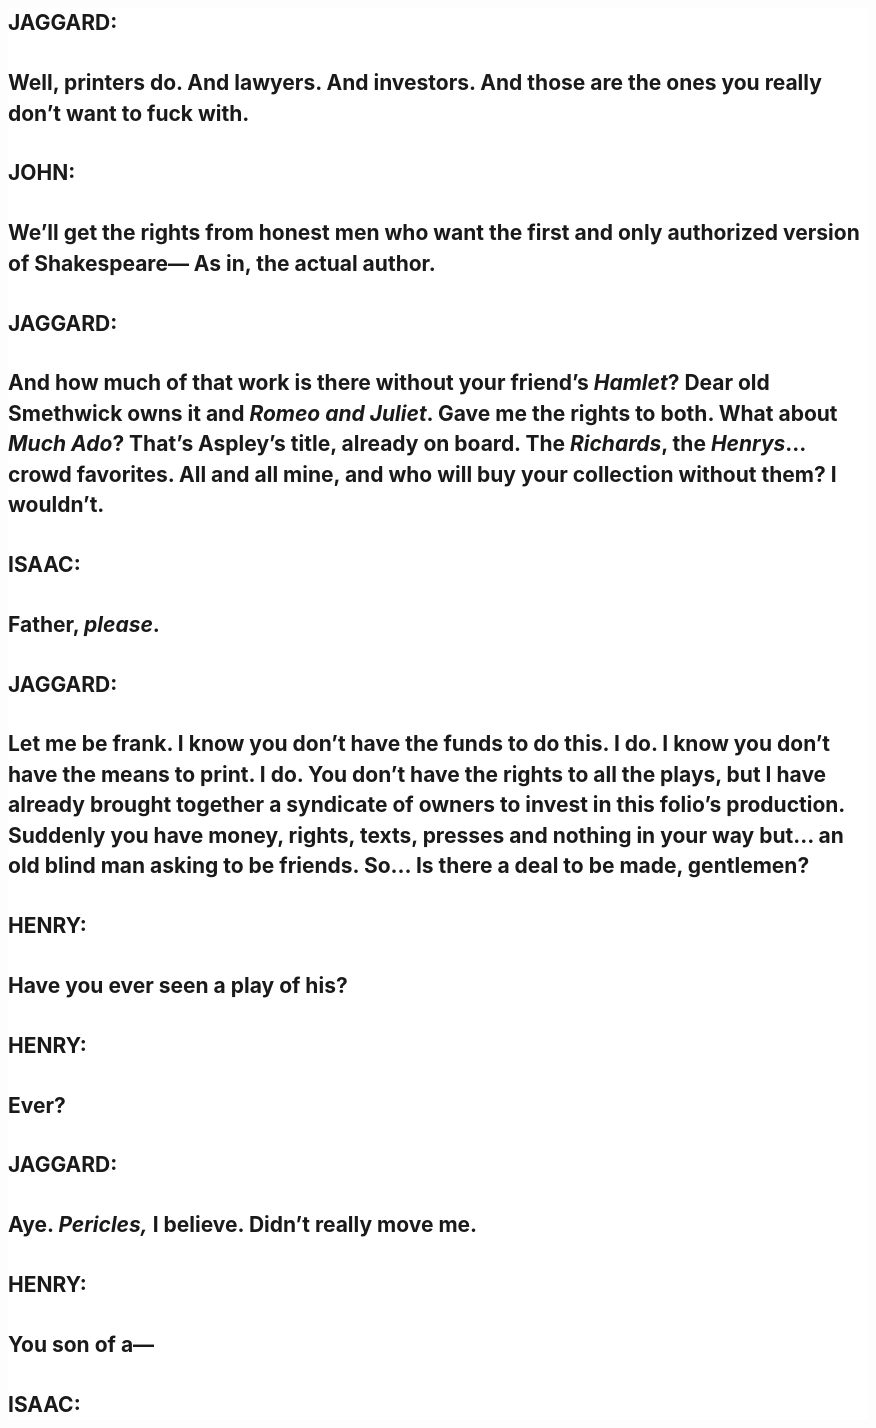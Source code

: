 ## JAGGARD:
Well, printers do.
And lawyers.
And investors.
And those are the ones you really don’t want to fuck with.
---
## JOHN:
We’ll get the rights from honest men who want the first and only authorized version of Shakespeare—
As in, the actual author.
---
## JAGGARD:
And how much of that work is there without your friend’s *Hamlet*?
Dear old Smethwick owns it and *Romeo and Juliet*.
Gave me the rights to both.
What about *Much Ado*?
That’s Aspley’s title, already on board.
The *Richards*, the *Henrys*…crowd favorites.
All and all mine, and who will buy your collection without them?
I wouldn’t.
---
## ISAAC:
Father, *please*.
---
## JAGGARD:
Let me be frank.
I know you don’t have the funds to do this.
I do.
I know you don’t have the means to print.
I do.
You don’t have the rights to all the plays, but I have already brought together a syndicate of owners to invest in this folio’s production.
Suddenly you have money, rights, texts, presses and nothing in your way but…
an old blind man asking to be friends.
So…
Is there a deal to be made, gentlemen?
---
## HENRY:
Have you ever seen a play of his?
---
## HENRY:
Ever?
---
## JAGGARD:
Aye.
*Pericles,* I believe.
Didn’t really move me.
---
## HENRY:
You son of a—
---
## ISAAC: